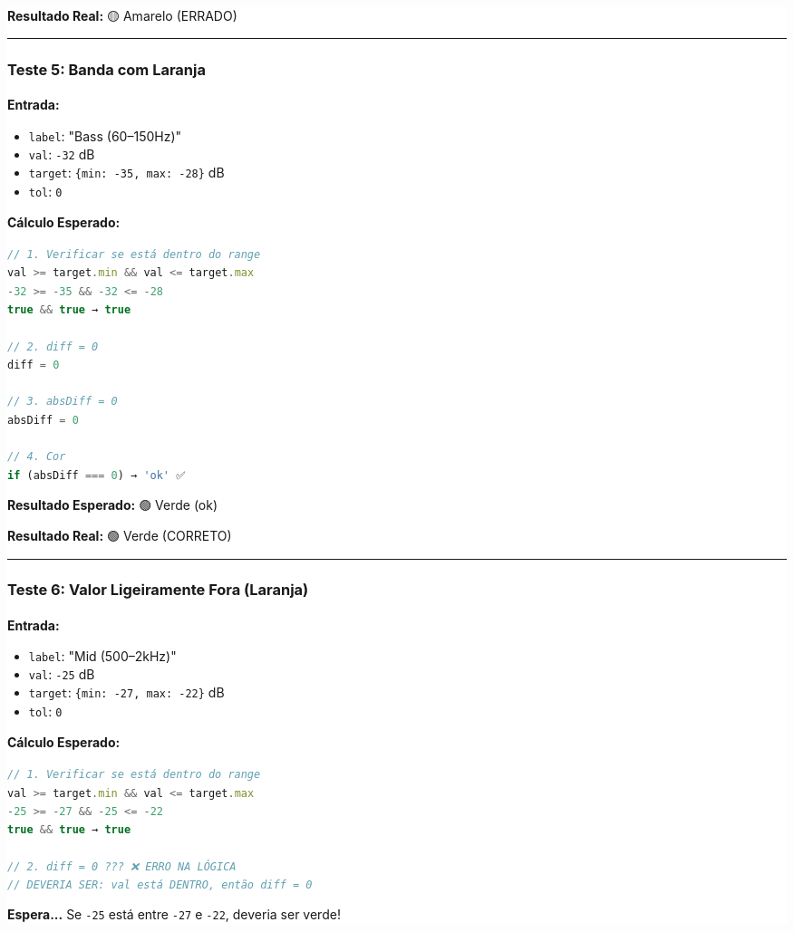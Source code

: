 **Resultado Real:** 🟡 Amarelo (ERRADO)

---

### Teste 5: Banda com Laranja

**Entrada:**
- `label`: "Bass (60–150Hz)"
- `val`: `-32` dB
- `target`: `{min: -35, max: -28}` dB
- `tol`: `0`

**Cálculo Esperado:**
```javascript
// 1. Verificar se está dentro do range
val >= target.min && val <= target.max
-32 >= -35 && -32 <= -28
true && true → true

// 2. diff = 0
diff = 0

// 3. absDiff = 0
absDiff = 0

// 4. Cor
if (absDiff === 0) → 'ok' ✅
```

**Resultado Esperado:** 🟢 Verde (ok)

**Resultado Real:** 🟢 Verde (CORRETO)

---

### Teste 6: Valor Ligeiramente Fora (Laranja)

**Entrada:**
- `label`: "Mid (500–2kHz)"
- `val`: `-25` dB
- `target`: `{min: -27, max: -22}` dB
- `tol`: `0`

**Cálculo Esperado:**
```javascript
// 1. Verificar se está dentro do range
val >= target.min && val <= target.max
-25 >= -27 && -25 <= -22
true && true → true

// 2. diff = 0 ??? ❌ ERRO NA LÓGICA
// DEVERIA SER: val está DENTRO, então diff = 0
```

**Espera...** Se `-25` está entre `-27` e `-22`, deveria ser verde!
